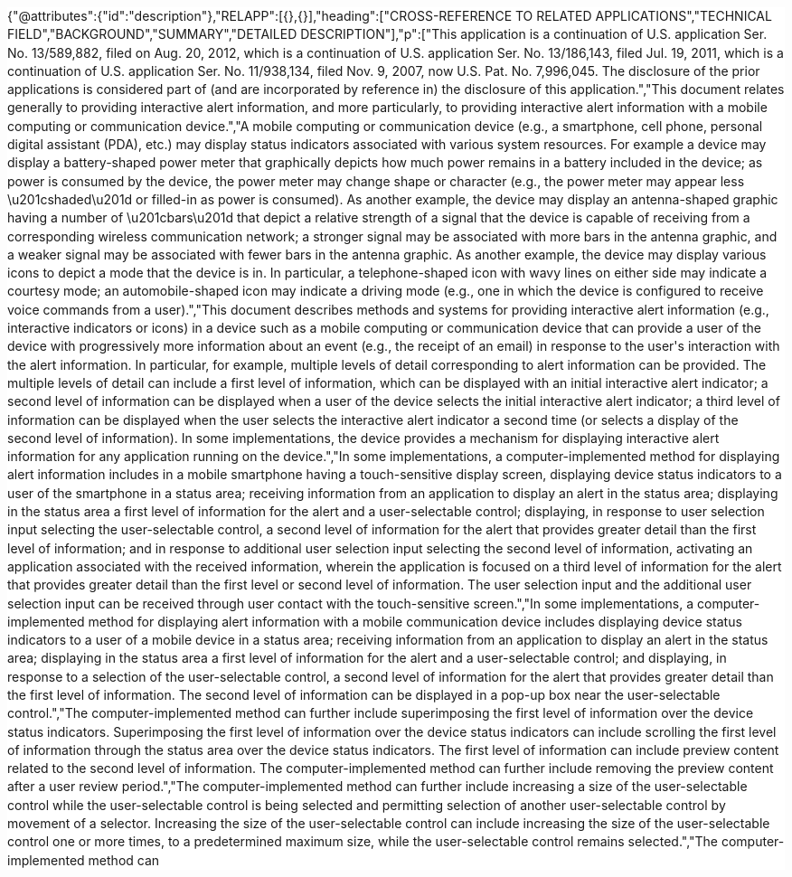 {"@attributes":{"id":"description"},"RELAPP":[{},{}],"heading":["CROSS-REFERENCE TO RELATED APPLICATIONS","TECHNICAL FIELD","BACKGROUND","SUMMARY","DETAILED DESCRIPTION"],"p":["This application is a continuation of U.S. application Ser. No. 13\/589,882, filed on Aug. 20, 2012, which is a continuation of U.S. application Ser. No. 13\/186,143, filed Jul. 19, 2011, which is a continuation of U.S. application Ser. No. 11\/938,134, filed Nov. 9, 2007, now U.S. Pat. No. 7,996,045. The disclosure of the prior applications is considered part of (and are incorporated by reference in) the disclosure of this application.","This document relates generally to providing interactive alert information, and more particularly, to providing interactive alert information with a mobile computing or communication device.","A mobile computing or communication device (e.g., a smartphone, cell phone, personal digital assistant (PDA), etc.) may display status indicators associated with various system resources. For example a device may display a battery-shaped power meter that graphically depicts how much power remains in a battery included in the device; as power is consumed by the device, the power meter may change shape or character (e.g., the power meter may appear less \u201cshaded\u201d or filled-in as power is consumed). As another example, the device may display an antenna-shaped graphic having a number of \u201cbars\u201d that depict a relative strength of a signal that the device is capable of receiving from a corresponding wireless communication network; a stronger signal may be associated with more bars in the antenna graphic, and a weaker signal may be associated with fewer bars in the antenna graphic. As another example, the device may display various icons to depict a mode that the device is in. In particular, a telephone-shaped icon with wavy lines on either side may indicate a courtesy mode; an automobile-shaped icon may indicate a driving mode (e.g., one in which the device is configured to receive voice commands from a user).","This document describes methods and systems for providing interactive alert information (e.g., interactive indicators or icons) in a device such as a mobile computing or communication device that can provide a user of the device with progressively more information about an event (e.g., the receipt of an email) in response to the user's interaction with the alert information. In particular, for example, multiple levels of detail corresponding to alert information can be provided. The multiple levels of detail can include a first level of information, which can be displayed with an initial interactive alert indicator; a second level of information can be displayed when a user of the device selects the initial interactive alert indicator; a third level of information can be displayed when the user selects the interactive alert indicator a second time (or selects a display of the second level of information). In some implementations, the device provides a mechanism for displaying interactive alert information for any application running on the device.","In some implementations, a computer-implemented method for displaying alert information includes in a mobile smartphone having a touch-sensitive display screen, displaying device status indicators to a user of the smartphone in a status area; receiving information from an application to display an alert in the status area; displaying in the status area a first level of information for the alert and a user-selectable control; displaying, in response to user selection input selecting the user-selectable control, a second level of information for the alert that provides greater detail than the first level of information; and in response to additional user selection input selecting the second level of information, activating an application associated with the received information, wherein the application is focused on a third level of information for the alert that provides greater detail than the first level or second level of information. The user selection input and the additional user selection input can be received through user contact with the touch-sensitive screen.","In some implementations, a computer-implemented method for displaying alert information with a mobile communication device includes displaying device status indicators to a user of a mobile device in a status area; receiving information from an application to display an alert in the status area; displaying in the status area a first level of information for the alert and a user-selectable control; and displaying, in response to a selection of the user-selectable control, a second level of information for the alert that provides greater detail than the first level of information. The second level of information can be displayed in a pop-up box near the user-selectable control.","The computer-implemented method can further include superimposing the first level of information over the device status indicators. Superimposing the first level of information over the device status indicators can include scrolling the first level of information through the status area over the device status indicators. The first level of information can include preview content related to the second level of information. The computer-implemented method can further include removing the preview content after a user review period.","The computer-implemented method can further include increasing a size of the user-selectable control while the user-selectable control is being selected and permitting selection of another user-selectable control by movement of a selector. Increasing the size of the user-selectable control can include increasing the size of the user-selectable control one or more times, to a predetermined maximum size, while the user-selectable control remains selected.","The computer-implemented method can